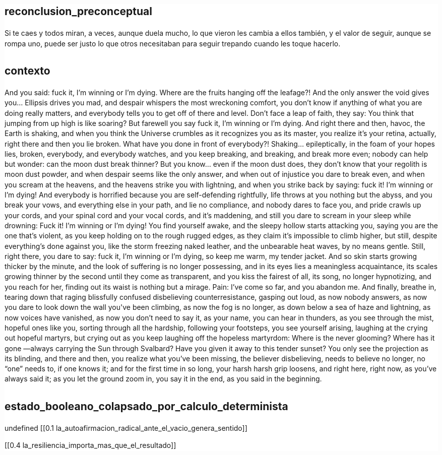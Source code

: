 ## reconclusion_preconceptual

Si te caes y todos miran, a veces, aunque duela mucho, lo que vieron les cambia a ellos también, y el valor de seguir, aunque se rompa uno, puede ser justo lo que otros necesitaban para seguir trepando cuando les toque hacerlo.

## contexto

And you said: fuck it, I’m winning or I’m dying. Where are the fruits hanging off the leafage?! And the only answer the void gives you… Ellipsis drives you mad, and despair whispers the most wreckoning comfort, you don’t know if anything of what you are doing really matters, and everybody tells you to get off of there and level. Don’t face a leap of faith, they say: You think that jumping from up high is like soaring? But farewell you say fuck it, I’m winning or I’m dying. And right there and then, havoc, the Earth is shaking, and when you think the Universe crumbles as it recognizes you as its master, you realize it’s your retina, actually, right there and then you lie broken. What have you done in front of everybody?! Shaking… epileptically, in the foam of your hopes lies, broken, everybody, and everybody watches, and you keep breaking, and breaking, and break more even; nobody can help but wonder: can the moon dust break thinner? But you know… even if the moon dust does, they don’t know that your regolith is moon dust powder, and when despair seems like the only answer, and when out of injustice you dare to break even, and when you scream at the heavens, and the heavens strike you with lightning, and when you strike back by saying: fuck it! I’m winning or I’m dying! And everybody is horrified because you are self-defending rightfully, life throws at you nothing but the abyss, and you break your vows, and everything else in your path, and lie no compliance, and nobody dares to face you, and pride crawls up your cords, and your spinal cord and your vocal cords, and it’s maddening, and still you dare to scream in your sleep while drowning: Fuck it! I’m winning or I’m dying! You find yourself awake, and the sleepy hollow starts attacking you, saying you are the one that’s violent, as you keep holding on to the rough rugged edges, as they claim it’s impossible to climb higher, but still, despite everything’s done against you, like the storm freezing naked leather, and the unbearable heat waves, by no means gentle. Still, right there, you dare to say: fuck it, I’m winning or I’m dying, so keep me warm, my tender jacket. And so skin starts growing thicker by the minute, and the look of suffering is no longer possessing, and in its eyes lies a meaningless acquaintance, its scales growing thinner by the second until they come as transparent, and you kiss the fairest of all, its song, no longer hypnotizing, and you reach for her, finding out its waist is nothing but a mirage. Pain: I’ve come so far, and you abandon me. And finally, breathe in, tearing down that raging blissfully confused disbelieving counterresistance, gasping out loud, as now nobody answers, as now you dare to look down the wall you've been climbing, as now the fog is no longer, as down below a sea of haze and lightning, as now voices have vanished, as now you don’t need to say it, as your name, you can hear in thunders, as you see through the mist, hopeful ones like you, sorting through all the hardship, following your footsteps, you see yourself arising, laughing at the crying out hopeful martyrs, but crying out as you keep laughing off the hopeless martyrdom: Where is the never glooming? Where has it gone —always carrying the Sun through Svalbard? Have you given it away to this tender sunset? You only see the projection as its blinding, and there and then, you realize what you’ve been missing, the believer disbelieving, needs to believe no longer, no “one” needs to, if one knows it; and for the first time in so long, your harsh harsh grip loosens, and right here, right now, as you’ve always said it; as you let the ground zoom in, you say it in the end, as you said in the beginning.

## estado_booleano_colapsado_por_calculo_determinista

undefined
[[0.1 la_autoafirmacion_radical_ante_el_vacio_genera_sentido]]

[[0.4 la_resiliencia_importa_mas_que_el_resultado]]
